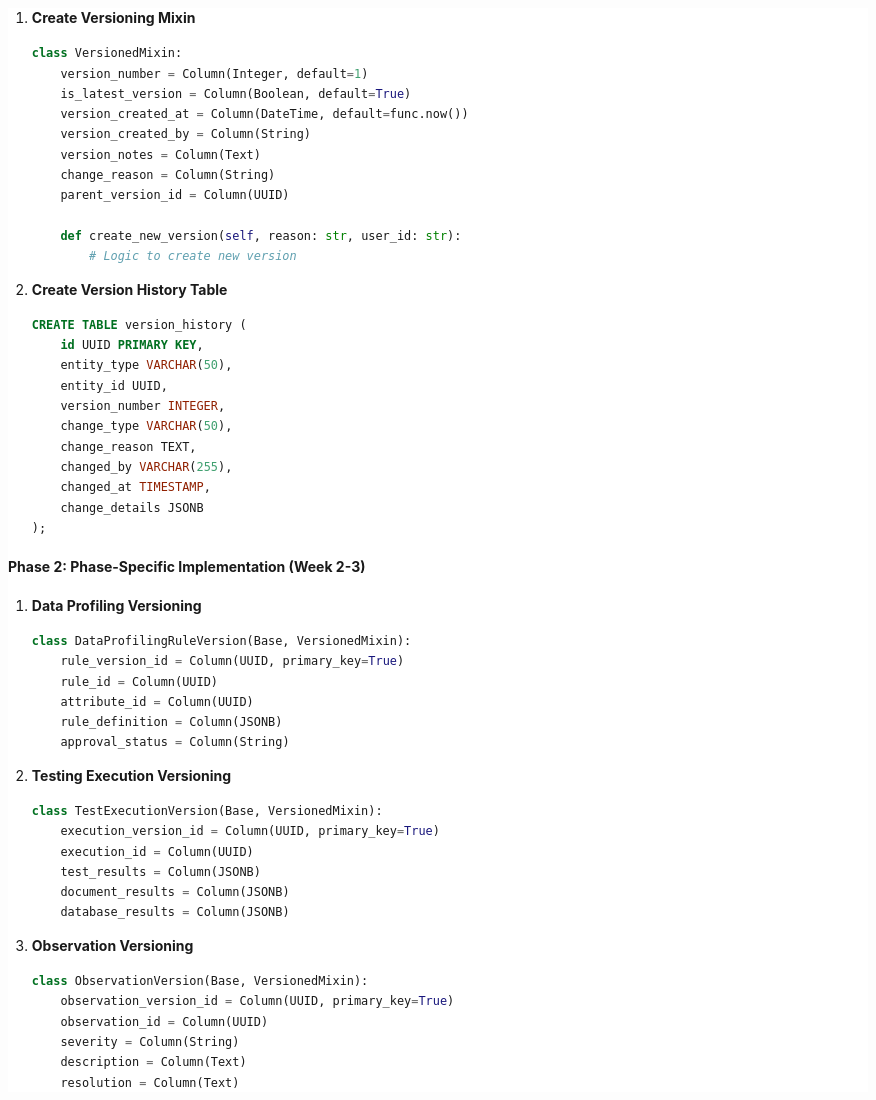 1. **Create Versioning Mixin**
   ```python
   class VersionedMixin:
       version_number = Column(Integer, default=1)
       is_latest_version = Column(Boolean, default=True)
       version_created_at = Column(DateTime, default=func.now())
       version_created_by = Column(String)
       version_notes = Column(Text)
       change_reason = Column(String)
       parent_version_id = Column(UUID)
       
       def create_new_version(self, reason: str, user_id: str):
           # Logic to create new version
   ```

2. **Create Version History Table**
   ```sql
   CREATE TABLE version_history (
       id UUID PRIMARY KEY,
       entity_type VARCHAR(50),
       entity_id UUID,
       version_number INTEGER,
       change_type VARCHAR(50),
       change_reason TEXT,
       changed_by VARCHAR(255),
       changed_at TIMESTAMP,
       change_details JSONB
   );
   ```

#### Phase 2: Phase-Specific Implementation (Week 2-3)

1. **Data Profiling Versioning**
   ```python
   class DataProfilingRuleVersion(Base, VersionedMixin):
       rule_version_id = Column(UUID, primary_key=True)
       rule_id = Column(UUID)
       attribute_id = Column(UUID)
       rule_definition = Column(JSONB)
       approval_status = Column(String)
   ```

2. **Testing Execution Versioning**
   ```python
   class TestExecutionVersion(Base, VersionedMixin):
       execution_version_id = Column(UUID, primary_key=True)
       execution_id = Column(UUID)
       test_results = Column(JSONB)
       document_results = Column(JSONB)
       database_results = Column(JSONB)
   ```

3. **Observation Versioning**
   ```python
   class ObservationVersion(Base, VersionedMixin):
       observation_version_id = Column(UUID, primary_key=True)
       observation_id = Column(UUID)
       severity = Column(String)
       description = Column(Text)
       resolution = Column(Text)
   ```
